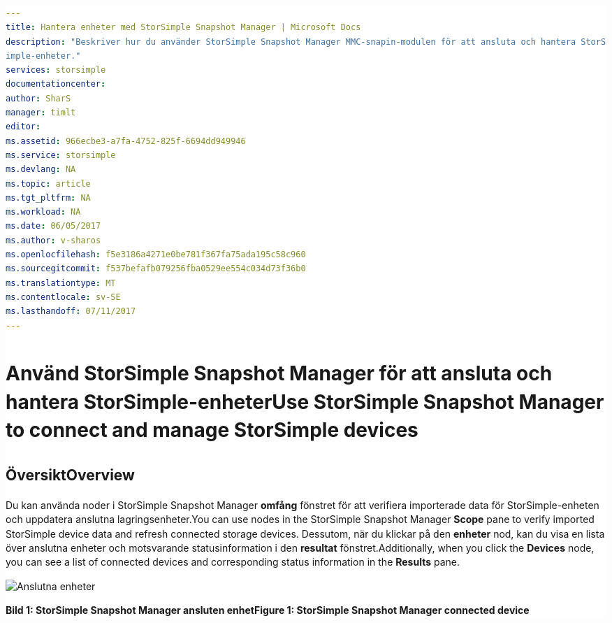 ```yaml
---
title: Hantera enheter med StorSimple Snapshot Manager | Microsoft Docs
description: "Beskriver hur du använder StorSimple Snapshot Manager MMC-snapin-modulen för att ansluta och hantera StorSimple-enheter."
services: storsimple
documentationcenter: 
author: SharS
manager: timlt
editor: 
ms.assetid: 966ecbe3-a7fa-4752-825f-6694dd949946
ms.service: storsimple
ms.devlang: NA
ms.topic: article
ms.tgt_pltfrm: NA
ms.workload: NA
ms.date: 06/05/2017
ms.author: v-sharos
ms.openlocfilehash: f5e3186a4271e0be781f367fa75ada195c58c960
ms.sourcegitcommit: f537befafb079256fba0529ee554c034d73f36b0
ms.translationtype: MT
ms.contentlocale: sv-SE
ms.lasthandoff: 07/11/2017
---
```

# <a name="use-storsimple-snapshot-manager-to-connect-and-manage-storsimple-devices"></a><span data-ttu-id="9f62f-103">Använd StorSimple Snapshot Manager för att ansluta och hantera StorSimple-enheter</span><span class="sxs-lookup"><span data-stu-id="9f62f-103">Use StorSimple Snapshot Manager to connect and manage StorSimple devices</span></span>
## <a name="overview"></a><span data-ttu-id="9f62f-104">Översikt</span><span class="sxs-lookup"><span data-stu-id="9f62f-104">Overview</span></span>
<span data-ttu-id="9f62f-105">Du kan använda noder i StorSimple Snapshot Manager **omfång** fönstret för att verifiera importerade data för StorSimple-enheten och uppdatera anslutna lagringsenheter.</span><span class="sxs-lookup"><span data-stu-id="9f62f-105">You can use nodes in the StorSimple Snapshot Manager **Scope** pane to verify imported StorSimple device data and refresh connected storage devices.</span></span> <span data-ttu-id="9f62f-106">Dessutom, när du klickar på den **enheter** nod, kan du visa en lista över anslutna enheter och motsvarande statusinformation i den **resultat** fönstret.</span><span class="sxs-lookup"><span data-stu-id="9f62f-106">Additionally, when you click the **Devices** node, you can see a list of connected devices and corresponding status information in the **Results** pane.</span></span>

![Anslutna enheter](./media/storsimple-snapshot-manager-manage-devices/HCS_SSM_connect_devices.png)

<span data-ttu-id="9f62f-108">**Bild 1: StorSimple Snapshot Manager ansluten enhet**</span><span class="sxs-lookup"><span data-stu-id="9f62f-108">**Figure 1: StorSimple Snapshot Manager connected device**</span></span> 
